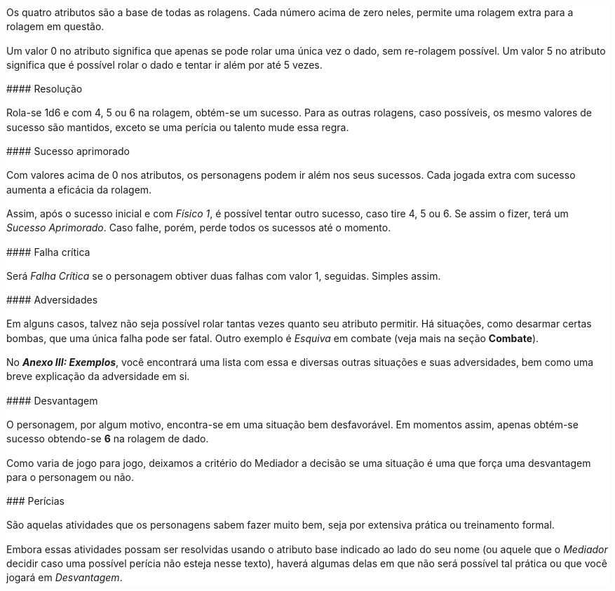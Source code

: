 Os quatro atributos são a base de todas as rolagens. Cada número acima de zero neles, permite uma rolagem extra para a rolagem em questão.

Um valor 0 no atributo significa que apenas se pode rolar uma única vez o dado, sem re-rolagem possível. Um valor 5 no atributo significa que é possível rolar o dado e tentar ir além por até 5 vezes.

<div id="resolucao"></div>
#### Resolução

Rola-se 1d6 e com 4, 5 ou 6 na rolagem, obtém-se um sucesso. Para as outras rolagens, caso possíveis, os mesmo valores de sucesso são mantidos, exceto se uma perícia ou talento mude essa regra.

<div id="sucesso-aprimorado"></div>
#### Sucesso aprimorado

Com valores acima de 0 nos atributos, os personagens podem ir além nos seus sucessos. Cada jogada extra com sucesso aumenta a eficácia da rolagem.

Assim, após o sucesso inicial e com _Físico 1_, é possível tentar outro sucesso, caso tire 4, 5 ou 6. Se assim o fizer, terá um _Sucesso Aprimorado_. Caso falhe, porém, perde todos os sucessos até o momento.

<div id="falha-critica"></div>
#### Falha crítica

Será _Falha Crítica_ se o personagem obtiver duas falhas com valor 1, seguidas. Simples assim.

<div id="adversidades"></div>
#### Adversidades

Em alguns casos, talvez não seja possível rolar tantas vezes quanto seu atributo permitir. Há situações, como desarmar certas bombas, que uma única falha pode ser fatal. Outro exemplo é _Esquiva_ em combate (veja mais na seção **Combate**).

No _**Anexo III: Exemplos**_, você encontrará uma lista com essa e diversas outras situações e suas adversidades, bem como uma breve explicação da adversidade em si.

<div id="desvantagem"></div>
#### Desvantagem

O personagem, por algum motivo, encontra-se em uma situação bem desfavorável. Em momentos assim, apenas obtém-se sucesso obtendo-se **6** na rolagem de dado.

Como varia de jogo para jogo, deixamos a critério do Mediador a decisão se uma situação é uma que força uma desvantagem para o personagem ou não.

<div id="perícias"></div>
### Perícias

São aquelas atividades que os personagens sabem fazer muito bem, seja por extensiva prática ou treinamento formal.

Embora essas atividades possam ser resolvidas usando o atributo base indicado ao lado do seu nome (ou aquele que o _Mediador_ decidir caso uma possível perícia não esteja nesse texto), haverá algumas delas em que não será possível tal prática ou que você jogará em _Desvantagem_.
